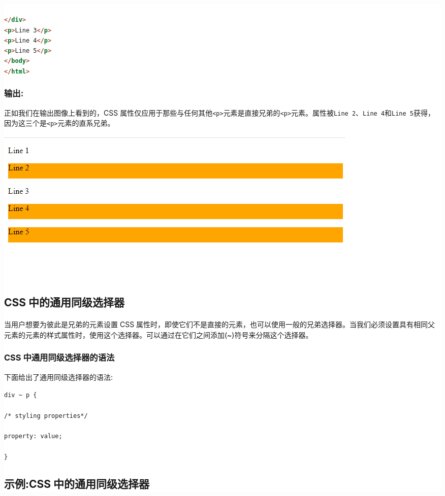 ```html

</div>
<p>Line 3</p>
<p>Line 4</p>
<p>Line 5</p>
</body>
</html>
```

### 输出:

正如我们在输出图像上看到的，CSS 属性仅应用于那些与任何其他`<p>`元素是直接兄弟的`<p>`元素。属性被`Line 2`、`Line 4`和`Line 5`获得，因为这三个是`<p>`元素的直系兄弟。

![](img/5343651b0fc5af9b314294e9469dfd9a.png)

## CSS 中的通用同级选择器

当用户想要为彼此是兄弟的元素设置 CSS 属性时，即使它们不是直接的元素，也可以使用一般的兄弟选择器。当我们必须设置具有相同父元素的元素的样式属性时，使用这个选择器。可以通过在它们之间添加(~)符号来分隔这个选择器。

### CSS 中通用同级选择器的语法

下面给出了通用同级选择器的语法:

```html
div ~ p {

/* styling properties*/

property: value;

}
```

## 示例:CSS 中的通用同级选择器
